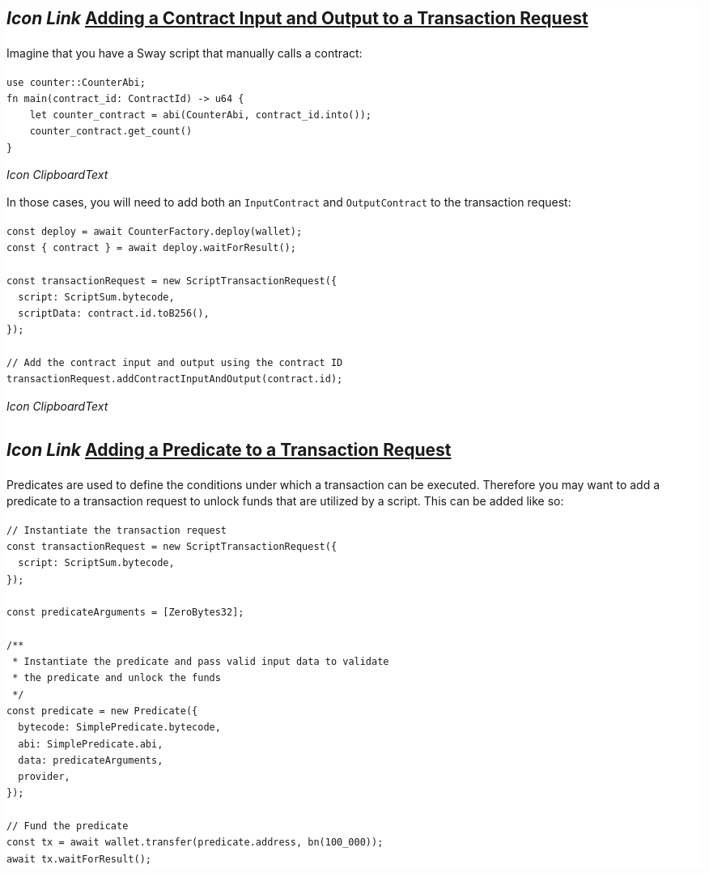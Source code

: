 ## _Icon Link_ [Adding a Contract Input and Output to a Transaction Request](https://docs.fuel.network/docs/nightly/fuels-ts/transactions/modifying-the-request/\#adding-a-contract-input-and-output-to-a-transaction-request)

Imagine that you have a Sway script that manually calls a contract:

```fuel_Box fuel_Box-idXKMmm-css
use counter::CounterAbi;
fn main(contract_id: ContractId) -> u64 {
    let counter_contract = abi(CounterAbi, contract_id.into());
    counter_contract.get_count()
}
```

_Icon ClipboardText_

In those cases, you will need to add both an `InputContract` and `OutputContract` to the transaction request:

```fuel_Box fuel_Box-idXKMmm-css
const deploy = await CounterFactory.deploy(wallet);
const { contract } = await deploy.waitForResult();

const transactionRequest = new ScriptTransactionRequest({
  script: ScriptSum.bytecode,
  scriptData: contract.id.toB256(),
});

// Add the contract input and output using the contract ID
transactionRequest.addContractInputAndOutput(contract.id);
```

_Icon ClipboardText_

## _Icon Link_ [Adding a Predicate to a Transaction Request](https://docs.fuel.network/docs/nightly/fuels-ts/transactions/modifying-the-request/\#adding-a-predicate-to-a-transaction-request)

Predicates are used to define the conditions under which a transaction can be executed. Therefore you may want to add a predicate to a transaction request to unlock funds that are utilized by a script. This can be added like so:

```fuel_Box fuel_Box-idXKMmm-css
// Instantiate the transaction request
const transactionRequest = new ScriptTransactionRequest({
  script: ScriptSum.bytecode,
});

const predicateArguments = [ZeroBytes32];

/**
 * Instantiate the predicate and pass valid input data to validate
 * the predicate and unlock the funds
 */
const predicate = new Predicate({
  bytecode: SimplePredicate.bytecode,
  abi: SimplePredicate.abi,
  data: predicateArguments,
  provider,
});

// Fund the predicate
const tx = await wallet.transfer(predicate.address, bn(100_000));
await tx.waitForResult();
```